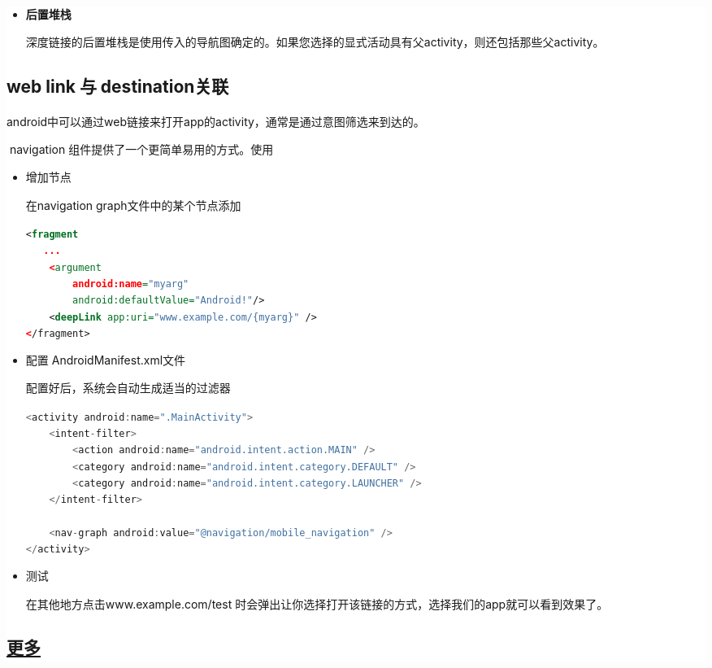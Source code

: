     

- **后置堆栈**

  深度链接的后置堆栈是使用传入的导航图确定的。如果您选择的显式活动具有父activity，则还包括那些父activity。



## web link 与 destination关联

​	android中可以通过web链接来打开app的activity，通常是通过意图筛选来到达的。

​	navigation 组件提供了一个更简单易用的方式。使用<deepLink>

 - 增加<deepLink>节点

   在navigation graph文件中的某个节点添加<deepLink>

   ```xml
   <fragment
      ...
       <argument
           android:name="myarg"
           android:defaultValue="Android!"/>
       <deepLink app:uri="www.example.com/{myarg}" />
   </fragment>
   ```

- 配置 AndroidManifest.xml文件

  配置好<nav-graph>后，系统会自动生成适当的过滤器

  ```kotlin
  <activity android:name=".MainActivity">
      <intent-filter>
          <action android:name="android.intent.action.MAIN" />
          <category android:name="android.intent.category.DEFAULT" />
          <category android:name="android.intent.category.LAUNCHER" />
      </intent-filter>
  
      <nav-graph android:value="@navigation/mobile_navigation" />
  </activity>
  ```

- 测试

  在其他地方点击www.example.com/test 时会弹出让你选择打开该链接的方式，选择我们的app就可以看到效果了。



## [更多](https://zjcqoo.github.io/-----http://d.android.com/arch/navigation)
